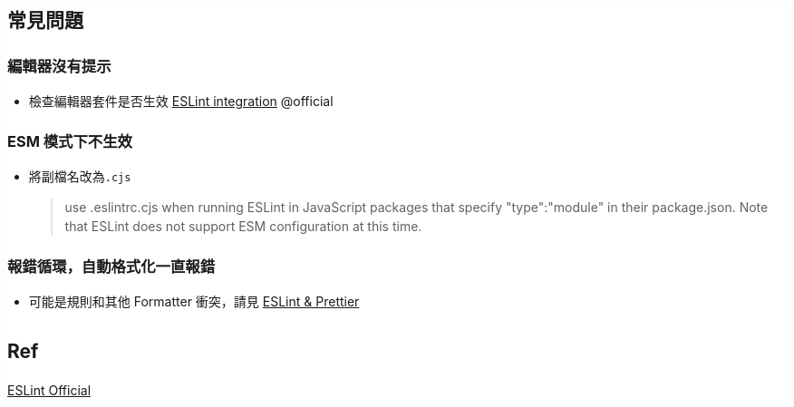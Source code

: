 ## 常見問題

### 編輯器沒有提示

- 檢查編輯器套件是否生效 [ESLint integration](https://eslint.org/docs/latest/use/integrations) @official

### ESM 模式下不生效

- 將副檔名改為`.cjs`
  > use .eslintrc.cjs when running ESLint in JavaScript packages that specify "type":"module" in their package.json. Note that ESLint does not support ESM configuration at this time.

### 報錯循環，自動格式化一直報錯

- 可能是規則和其他 Formatter 衝突，請見 [ESLint & Prettier](/code-memo/linter-and-formatter.md)

## Ref

[ESLint Official](https://eslint.org/)
